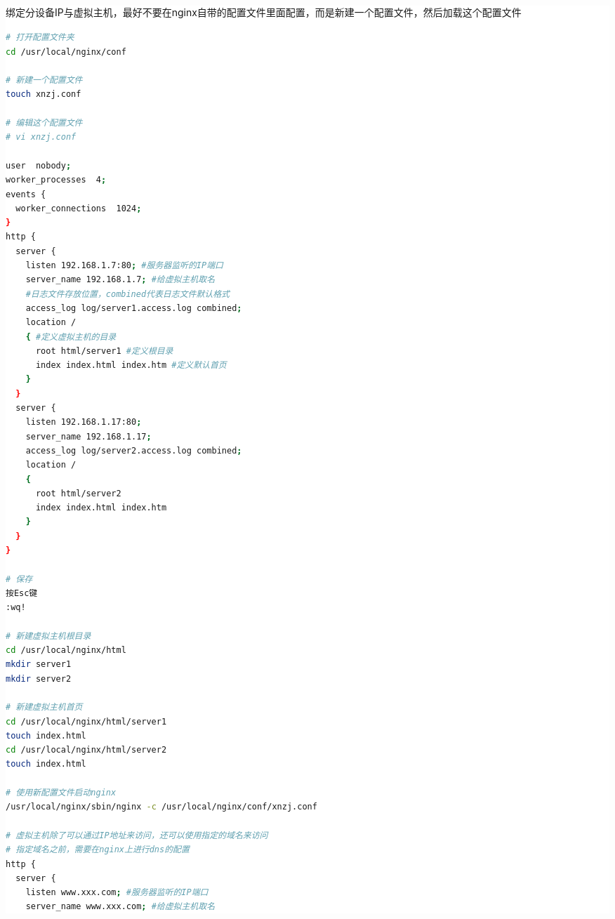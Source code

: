 绑定分设备IP与虚拟主机，最好不要在nginx自带的配置文件里面配置，而是新建一个配置文件，然后加载这个配置文件
``` bash
# 打开配置文件夹
cd /usr/local/nginx/conf 

# 新建一个配置文件
touch xnzj.conf

# 编辑这个配置文件
# vi xnzj.conf

user  nobody;
worker_processes  4;
events {
  worker_connections  1024;
}
http {
  server {
    listen 192.168.1.7:80; #服务器监听的IP端口
    server_name 192.168.1.7; #给虚拟主机取名
    #日志文件存放位置，combined代表日志文件默认格式
    access_log log/server1.access.log combined; 
    location / 
    { #定义虚拟主机的目录
      root html/server1 #定义根目录
      index index.html index.htm #定义默认首页
    }
  }
  server {
    listen 192.168.1.17:80;
    server_name 192.168.1.17;
    access_log log/server2.access.log combined; 
    location / 
    {
      root html/server2
      index index.html index.htm
    }
  }
}

# 保存
按Esc键
:wq!

# 新建虚拟主机根目录
cd /usr/local/nginx/html
mkdir server1
mkdir server2

# 新建虚拟主机首页
cd /usr/local/nginx/html/server1
touch index.html
cd /usr/local/nginx/html/server2
touch index.html

# 使用新配置文件启动nginx
/usr/local/nginx/sbin/nginx -c /usr/local/nginx/conf/xnzj.conf

# 虚拟主机除了可以通过IP地址来访问，还可以使用指定的域名来访问
# 指定域名之前，需要在nginx上进行dns的配置
http {
  server {
    listen www.xxx.com; #服务器监听的IP端口
    server_name www.xxx.com; #给虚拟主机取名
```